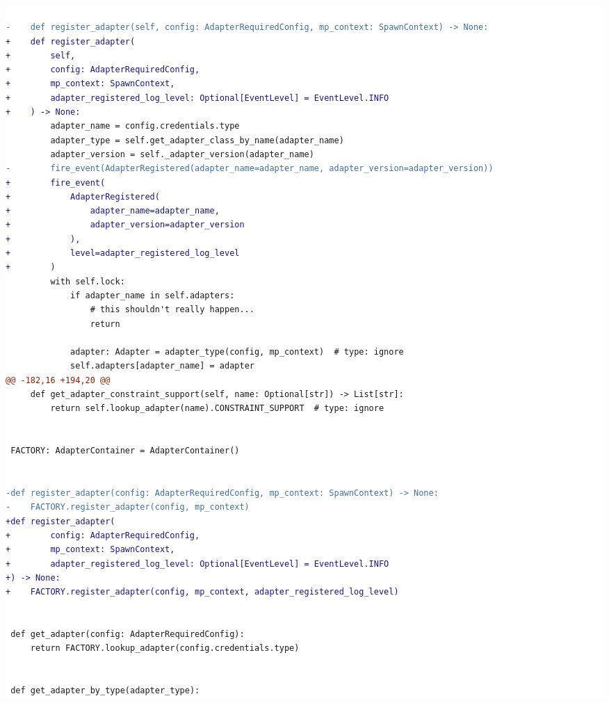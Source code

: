 ```diff
 
-    def register_adapter(self, config: AdapterRequiredConfig, mp_context: SpawnContext) -> None:
+    def register_adapter(
+        self,
+        config: AdapterRequiredConfig,
+        mp_context: SpawnContext,
+        adapter_registered_log_level: Optional[EventLevel] = EventLevel.INFO
+    ) -> None:
         adapter_name = config.credentials.type
         adapter_type = self.get_adapter_class_by_name(adapter_name)
         adapter_version = self._adapter_version(adapter_name)
-        fire_event(AdapterRegistered(adapter_name=adapter_name, adapter_version=adapter_version))
+        fire_event(
+            AdapterRegistered(
+                adapter_name=adapter_name,
+                adapter_version=adapter_version
+            ),
+            level=adapter_registered_log_level
+        )
         with self.lock:
             if adapter_name in self.adapters:
                 # this shouldn't really happen...
                 return
 
             adapter: Adapter = adapter_type(config, mp_context)  # type: ignore
             self.adapters[adapter_name] = adapter
@@ -182,16 +194,20 @@
     def get_adapter_constraint_support(self, name: Optional[str]) -> List[str]:
         return self.lookup_adapter(name).CONSTRAINT_SUPPORT  # type: ignore
 
 
 FACTORY: AdapterContainer = AdapterContainer()
 
 
-def register_adapter(config: AdapterRequiredConfig, mp_context: SpawnContext) -> None:
-    FACTORY.register_adapter(config, mp_context)
+def register_adapter(
+        config: AdapterRequiredConfig,
+        mp_context: SpawnContext,
+        adapter_registered_log_level: Optional[EventLevel] = EventLevel.INFO
+) -> None:
+    FACTORY.register_adapter(config, mp_context, adapter_registered_log_level)
 
 
 def get_adapter(config: AdapterRequiredConfig):
     return FACTORY.lookup_adapter(config.credentials.type)
 
 
 def get_adapter_by_type(adapter_type):
```
